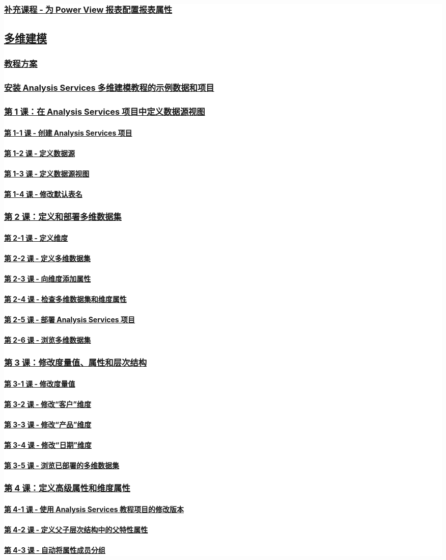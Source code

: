 ### [补充课程 - 为 Power View 报表配置报表属性](supplemental-lesson-configure-reporting-properties-for-power-view-reports.md)  

## [多维建模](multidimensional-modeling-adventure-works-tutorial.md)  
### [教程方案](analysis-services-tutorial-scenario.md)  
### [安装 Analysis Services 多维建模教程的示例数据和项目](install-sample-data-and-projects.md)  
### [第 1 课：在 Analysis Services 项目中定义数据源视图](lesson-1-defining-a-data-source-view-within-an-analysis-services-project.md)  
#### [第 1-1 课 - 创建 Analysis Services 项目](lesson-1-1-creating-an-analysis-services-project.md)  
#### [第 1-2 课 - 定义数据源](lesson-1-2-defining-a-data-source.md)  
#### [第 1-3 课 - 定义数据源视图](lesson-1-3-defining-a-data-source-view.md)  
#### [第 1-4 课 - 修改默认表名](lesson-1-4-modifying-default-table-names.md)  
### [第 2 课：定义和部署多维数据集](lesson-2-defining-and-deploying-a-cube.md)  
#### [第 2-1 课 - 定义维度](lesson-2-1-defining-a-dimension.md)  
#### [第 2-2 课 - 定义多维数据集](lesson-2-2-defining-a-cube.md)  
#### [第 2-3 课 - 向维度添加属性](lesson-2-3-adding-attributes-to-dimensions.md)  
#### [第 2-4 课 - 检查多维数据集和维度属性](lesson-2-4-reviewing-cube-and-dimension-properties.md)  
#### [第 2-5 课 - 部署 Analysis Services 项目](lesson-2-5-deploying-an-analysis-services-project.md)  
#### [第 2-6 课 - 浏览多维数据集](lesson-2-6-browsing-the-cube.md)  
### [第 3 课：修改度量值、属性和层次结构](lesson-3-modifying-measures-attributes-and-hierarchies.md)  
#### [第 3-1 课 - 修改度量值](lesson-3-1-modifying-measures.md)  
#### [第 3-2 课 - 修改“客户”维度](lesson-3-2-modifying-the-customer-dimension.md)  
#### [第 3-3 课 - 修改“产品”维度](lesson-3-3-modifying-the-product-dimension.md)  
#### [第 3-4 课 - 修改“日期”维度](lesson-3-4-modifying-the-date-dimension.md)  
#### [第 3-5 课 - 浏览已部署的多维数据集](lesson-3-5-browsing-the-deployed-cube.md)  
### [第 4 课：定义高级属性和维度属性](lesson-4-defining-advanced-attribute-and-dimension-properties.md)  
#### [第 4-1 课 - 使用 Analysis Services 教程项目的修改版本](lesson-4-1-using-a-modified-version-of-the-analysis-services-tutorial-project.md)  
#### [第 4-2 课 - 定义父子层次结构中的父特性属性](lesson-4-2-defining-parent-attribute-properties-in-a-parent-child-hierarchy.md)  
#### [第 4-3 课 - 自动将属性成员分组](lesson-4-3-automatically-grouping-attribute-members.md)  